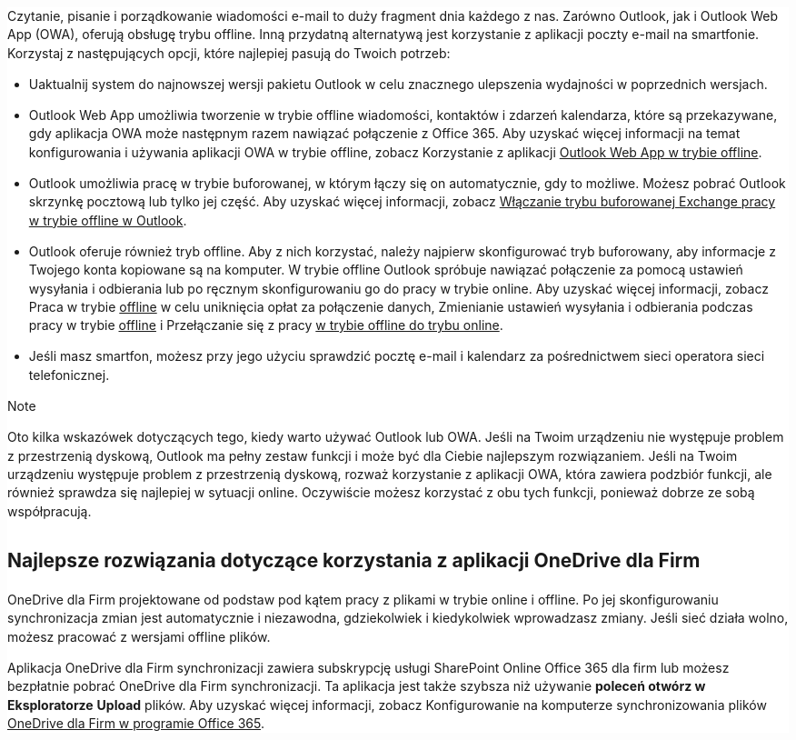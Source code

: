 Czytanie, pisanie i porządkowanie wiadomości e-mail to duży fragment dnia każdego z nas. Zarówno Outlook, jak i Outlook Web App (OWA), oferują obsługę trybu offline. Inną przydatną alternatywą jest korzystanie z aplikacji poczty e-mail na smartfonie. Korzystaj z następujących opcji, które najlepiej pasują do Twoich potrzeb:

- Uaktualnij system do najnowszej wersji pakietu Outlook w celu znacznego ulepszenia wydajności w poprzednich wersjach.

- Outlook Web App umożliwia tworzenie w trybie offline wiadomości, kontaktów i zdarzeń kalendarza, które są przekazywane, gdy aplikacja OWA może następnym razem nawiązać połączenie z Office 365. Aby uzyskać więcej informacji na temat konfigurowania i używania aplikacji OWA w trybie offline, zobacz Korzystanie z aplikacji [Outlook Web App w trybie offline](https://support.office.com/article/3214839c-0604-4162-8a97-6856b4c27b36).

- Outlook umożliwia pracę w trybie buforowanej, w którym łączy się on automatycznie, gdy to możliwe. Możesz pobrać Outlook skrzynkę pocztową lub tylko jej część. Aby uzyskać więcej informacji, zobacz [Włączanie trybu buforowanej Exchange pracy](https://support.office.com/article/7885af08-9a60-4ec3-850a-e221c1ed0c1c) [w trybie offline w Outlook](https://support.office.com/article/f3a1251c-6dd5-4208-aef9-7c8c9522d633).

- Outlook oferuje również tryb offline. Aby z nich korzystać, należy najpierw skonfigurować tryb buforowany, aby informacje z Twojego konta kopiowane są na komputer. W trybie offline Outlook spróbuje nawiązać połączenie za pomocą ustawień wysyłania i odbierania lub po ręcznym skonfigurowaniu go do pracy w trybie online. Aby uzyskać więcej informacji, zobacz Praca w trybie [offline](https://support.office.com/article/827fe51f-5609-4062-82b4-3578057f9282) w celu uniknięcia opłat za połączenie danych, Zmienianie ustawień wysyłania i odbierania podczas pracy w trybie [offline](https://support.office.com/article/f681ec10-cb14-40cb-8709-1909a13c304a) i Przełączanie się z pracy [w trybie offline do trybu online](https://support.office.com/article/2460e4a8-16c7-47fc-b204-b1549275aac9).

- Jeśli masz smartfon, możesz przy jego użyciu sprawdzić pocztę e-mail i kalendarz za pośrednictwem sieci operatora sieci telefonicznej.

> [!NOTE]
> Oto kilka wskazówek dotyczących tego, kiedy warto używać Outlook lub OWA. Jeśli na Twoim urządzeniu nie występuje problem z przestrzenią dyskową, Outlook ma pełny zestaw funkcji i może być dla Ciebie najlepszym rozwiązaniem. Jeśli na Twoim urządzeniu występuje problem z przestrzenią dyskową, rozważ korzystanie z aplikacji OWA, która zawiera podzbiór funkcji, ale również sprawdza się najlepiej w sytuacji online. Oczywiście możesz korzystać z obu tych funkcji, ponieważ dobrze ze sobą współpracują.

## <a name="best-practices-for-using-onedrive-for-business"></a>Najlepsze rozwiązania dotyczące korzystania z aplikacji OneDrive dla Firm

OneDrive dla Firm projektowane od podstaw pod kątem pracy z plikami w trybie online i offline. Po jej skonfigurowaniu synchronizacja zmian jest automatycznie i niezawodna, gdziekolwiek i kiedykolwiek wprowadzasz zmiany. Jeśli sieć działa wolno, możesz pracować z wersjami offline plików.

Aplikacja OneDrive dla Firm synchronizacji zawiera subskrypcję usługi SharePoint Online Office 365 dla firm lub możesz bezpłatnie pobrać OneDrive dla Firm synchronizacji.[](https://support.microsoft.com/kb/2903984) Ta aplikacja jest także szybsza niż używanie **poleceń otwórz w Eksploratorze** **Upload** plików. Aby uzyskać więcej informacji, zobacz Konfigurowanie na komputerze synchronizowania plików [OneDrive dla Firm w programie Office 365](https://support.office.com/article/23e1f12b-d896-4cb1-a238-f91d19827a16).

